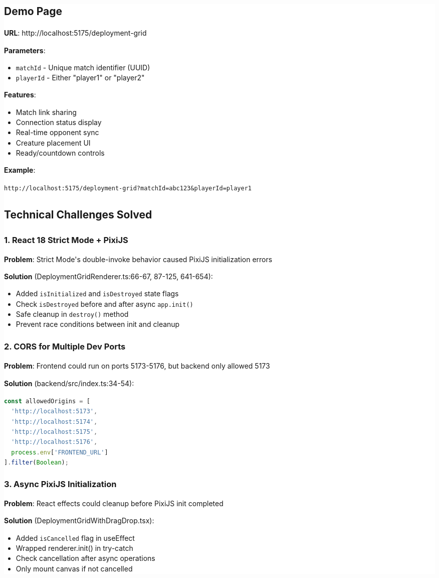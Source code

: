 ## Demo Page

**URL**: http://localhost:5175/deployment-grid

**Parameters**:
- `matchId` - Unique match identifier (UUID)
- `playerId` - Either "player1" or "player2"

**Features**:
- Match link sharing
- Connection status display
- Real-time opponent sync
- Creature placement UI
- Ready/countdown controls

**Example**:
```
http://localhost:5175/deployment-grid?matchId=abc123&playerId=player1
```

## Technical Challenges Solved

### 1. React 18 Strict Mode + PixiJS
**Problem**: Strict Mode's double-invoke behavior caused PixiJS initialization errors

**Solution** (DeploymentGridRenderer.ts:66-67, 87-125, 641-654):
- Added `isInitialized` and `isDestroyed` state flags
- Check `isDestroyed` before and after async `app.init()`
- Safe cleanup in `destroy()` method
- Prevent race conditions between init and cleanup

### 2. CORS for Multiple Dev Ports
**Problem**: Frontend could run on ports 5173-5176, but backend only allowed 5173

**Solution** (backend/src/index.ts:34-54):
```typescript
const allowedOrigins = [
  'http://localhost:5173',
  'http://localhost:5174',
  'http://localhost:5175',
  'http://localhost:5176',
  process.env['FRONTEND_URL']
].filter(Boolean);
```

### 3. Async PixiJS Initialization
**Problem**: React effects could cleanup before PixiJS init completed

**Solution** (DeploymentGridWithDragDrop.tsx):
- Added `isCancelled` flag in useEffect
- Wrapped renderer.init() in try-catch
- Check cancellation after async operations
- Only mount canvas if not cancelled
